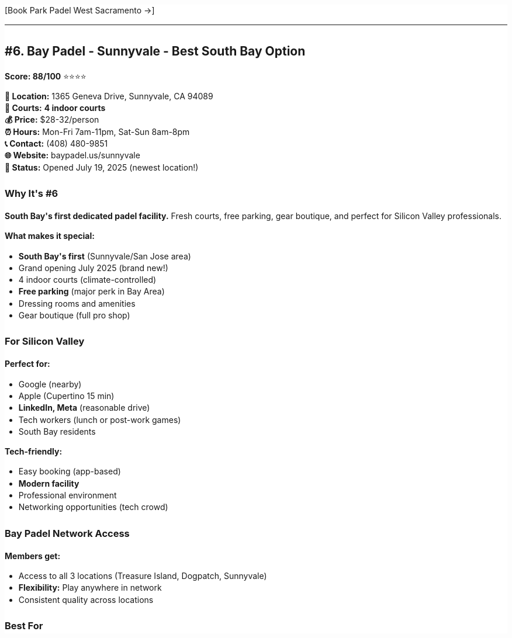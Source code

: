 [Book Park Padel West Sacramento →]

---

## #6. Bay Padel - Sunnyvale - Best South Bay Option

**Score: 88/100** ⭐⭐⭐⭐

**📍 Location:** 1365 Geneva Drive, Sunnyvale, CA 94089  
**🎾 Courts:** **4 indoor courts**  
**💰 Price:** $28-32/person  
**⏰ Hours:** Mon-Fri 7am-11pm, Sat-Sun 8am-8pm  
**📞 Contact:** (408) 480-9851  
**🌐 Website:** baypadel.us/sunnyvale  
**🎉 Status:** Opened July 19, 2025 (newest location!)  

### Why It's #6

**South Bay's first dedicated padel facility.** Fresh courts, free parking, gear boutique, and perfect for Silicon Valley professionals.

**What makes it special:**
- **South Bay's first** (Sunnyvale/San Jose area)
- Grand opening July 2025 (brand new!)
- 4 indoor courts (climate-controlled)
- **Free parking** (major perk in Bay Area)
- Dressing rooms and amenities
- Gear boutique (full pro shop)

### For Silicon Valley

**Perfect for:**
- Google (nearby)
- Apple (Cupertino 15 min)
- **LinkedIn, Meta** (reasonable drive)
- Tech workers (lunch or post-work games)
- South Bay residents

**Tech-friendly:**
- Easy booking (app-based)
- **Modern facility**
- Professional environment
- Networking opportunities (tech crowd)

### Bay Padel Network Access

**Members get:**
- Access to all 3 locations (Treasure Island, Dogpatch, Sunnyvale)
- **Flexibility:** Play anywhere in network
- Consistent quality across locations

### Best For
